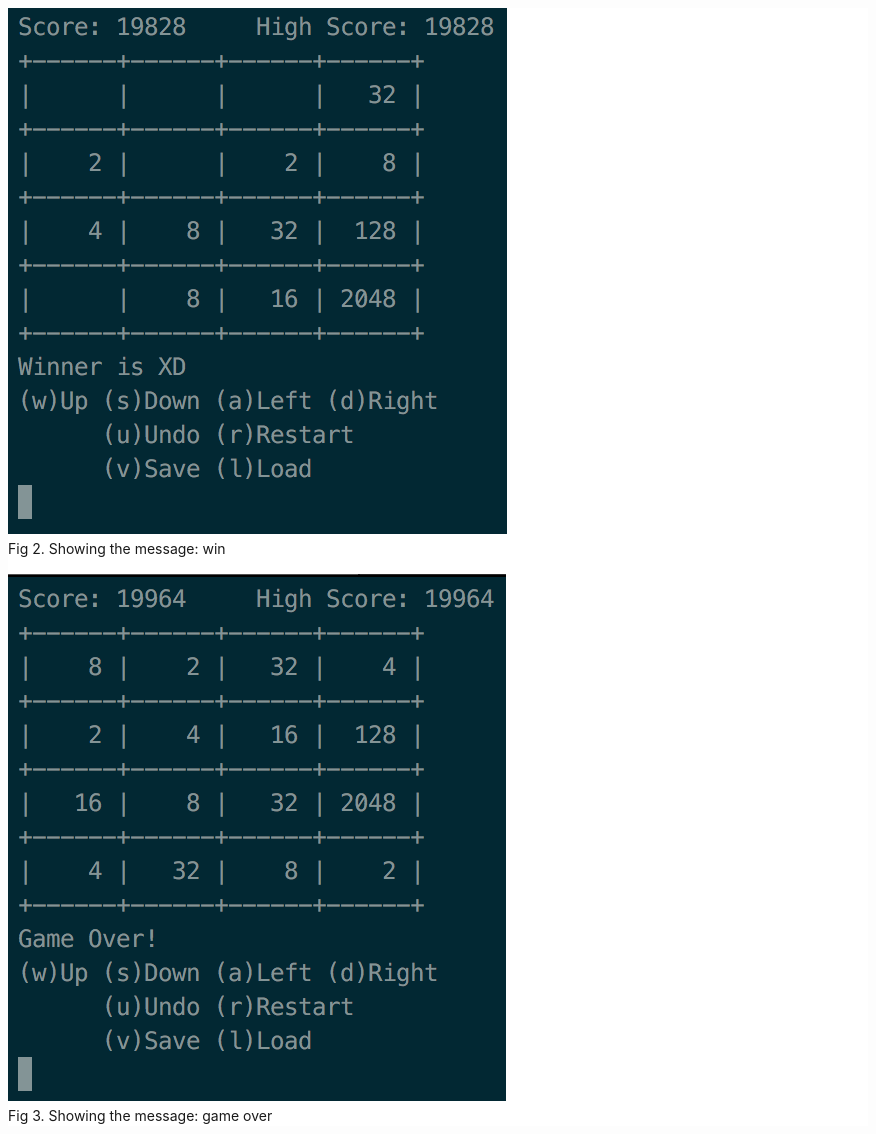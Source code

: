 ![fig2](images/fig2.png)  
Fig 2. Showing the message: win

![fig3](images/fig3.png)  
Fig 3. Showing the message: game over
